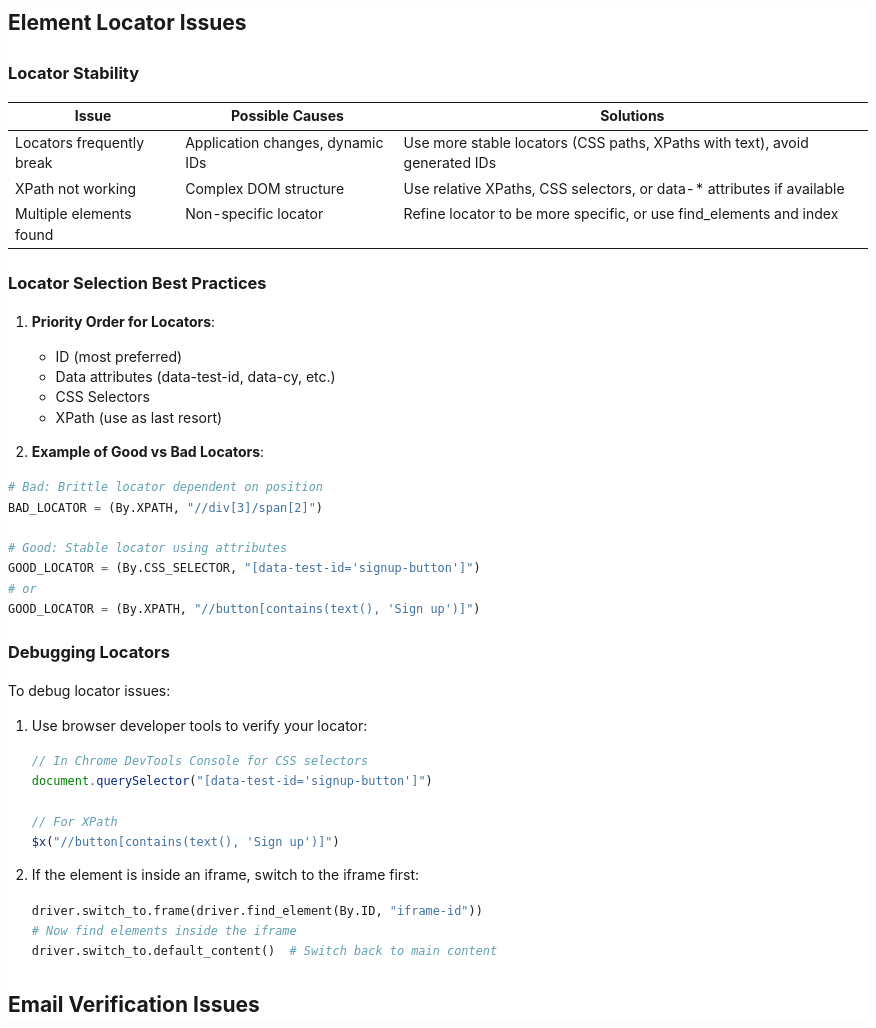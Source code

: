 ## Element Locator Issues

### Locator Stability

| Issue | Possible Causes | Solutions |
|-------|----------------|-----------|
| Locators frequently break | Application changes, dynamic IDs | Use more stable locators (CSS paths, XPaths with text), avoid generated IDs |
| XPath not working | Complex DOM structure | Use relative XPaths, CSS selectors, or data-* attributes if available |
| Multiple elements found | Non-specific locator | Refine locator to be more specific, or use find_elements and index |

### Locator Selection Best Practices

1. **Priority Order for Locators**:
   - ID (most preferred)
   - Data attributes (data-test-id, data-cy, etc.)
   - CSS Selectors
   - XPath (use as last resort)

2. **Example of Good vs Bad Locators**:

```python
# Bad: Brittle locator dependent on position
BAD_LOCATOR = (By.XPATH, "//div[3]/span[2]")

# Good: Stable locator using attributes
GOOD_LOCATOR = (By.CSS_SELECTOR, "[data-test-id='signup-button']")
# or
GOOD_LOCATOR = (By.XPATH, "//button[contains(text(), 'Sign up')]")
```

### Debugging Locators

To debug locator issues:

1. Use browser developer tools to verify your locator:
   ```javascript
   // In Chrome DevTools Console for CSS selectors
   document.querySelector("[data-test-id='signup-button']")
   
   // For XPath
   $x("//button[contains(text(), 'Sign up')]")
   ```

2. If the element is inside an iframe, switch to the iframe first:
   ```python
   driver.switch_to.frame(driver.find_element(By.ID, "iframe-id"))
   # Now find elements inside the iframe
   driver.switch_to.default_content()  # Switch back to main content
   ```

## Email Verification Issues
